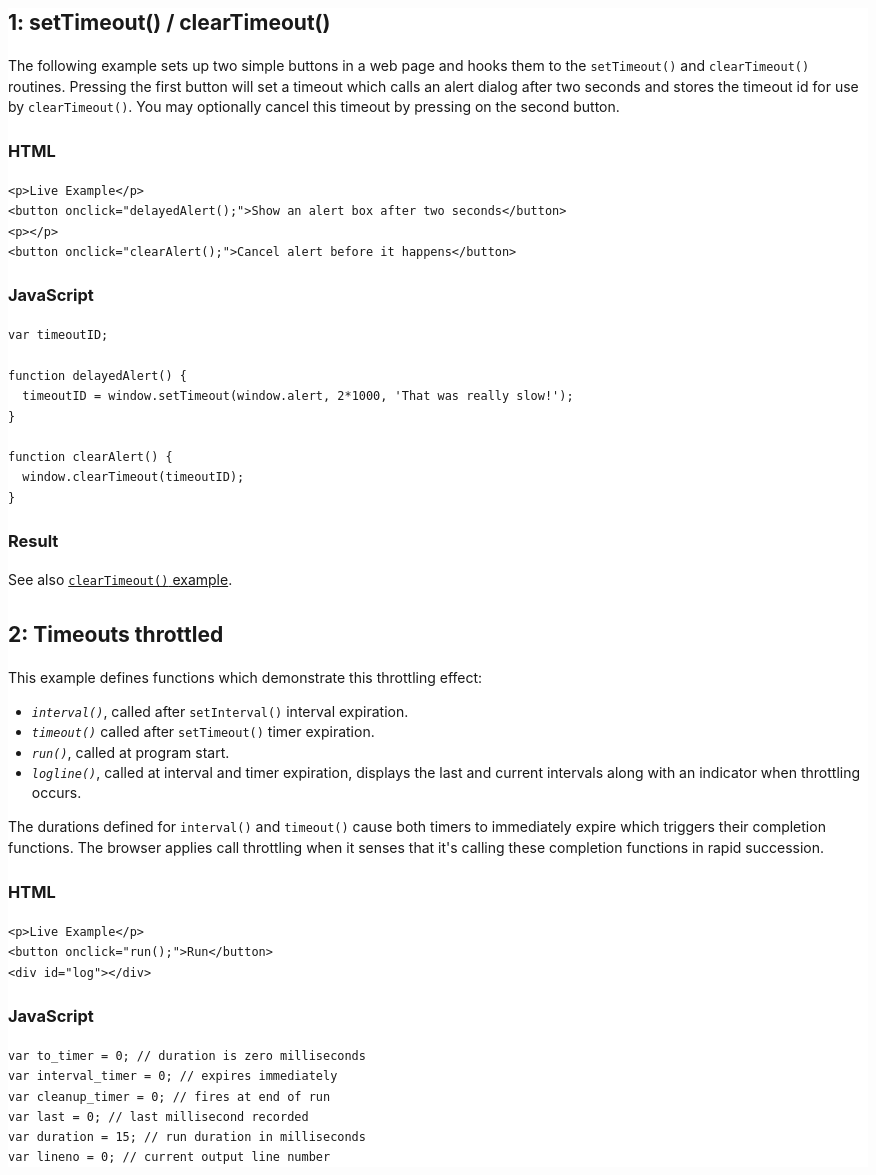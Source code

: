 1: setTimeout() / clearTimeout()
--------------------------------

The following example sets up two simple buttons in a web page and hooks them to the `setTimeout()` and `clearTimeout()` routines. Pressing the first button will set a timeout which calls an alert dialog after two seconds and stores the timeout id for use by `clearTimeout()`. You may optionally cancel this timeout by pressing on the second button.

### HTML

    <p>Live Example</p>
    <button onclick="delayedAlert();">Show an alert box after two seconds</button>
    <p></p>
    <button onclick="clearAlert();">Cancel alert before it happens</button>

### JavaScript

    var timeoutID;

    function delayedAlert() {
      timeoutID = window.setTimeout(window.alert, 2*1000, 'That was really slow!');
    }

    function clearAlert() {
      window.clearTimeout(timeoutID);
    }

### Result

See also [`clearTimeout()` example](cleartimeout#example).

2: Timeouts throttled
---------------------

This example defines functions which demonstrate this throttling effect:

-   *`interval()`*, called after `setInterval()` interval expiration.
-   *`timeout()`* called after `setTimeout()` timer expiration.
-   *`run()`*, called at program start.
-   *`logline()`*, called at interval and timer expiration, displays the last and current intervals along with an indicator when throttling occurs.

The durations defined for `interval()` and `timeout()` cause both timers to immediately expire which triggers their completion functions. The browser applies call throttling when it senses that it's calling these completion functions in rapid succession.

### HTML

    <p>Live Example</p>
    <button onclick="run();">Run</button>
    <div id="log"></div>

### JavaScript

    var to_timer = 0; // duration is zero milliseconds
    var interval_timer = 0; // expires immediately
    var cleanup_timer = 0; // fires at end of run
    var last = 0; // last millisecond recorded
    var duration = 15; // run duration in milliseconds
    var lineno = 0; // current output line number
